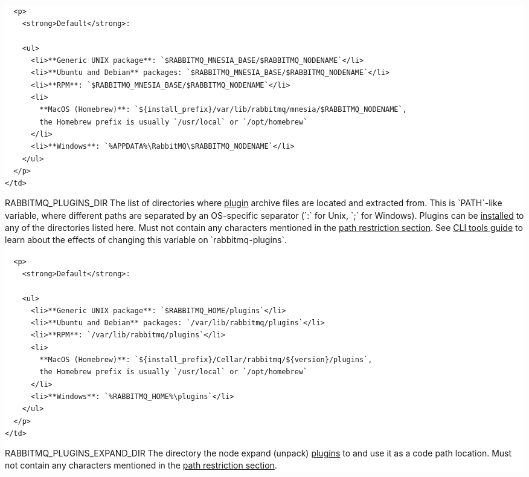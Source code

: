       <p>
        <strong>Default</strong>:

        <ul>
          <li>**Generic UNIX package**: `$RABBITMQ_MNESIA_BASE/$RABBITMQ_NODENAME`</li>
          <li>**Ubuntu and Debian** packages: `$RABBITMQ_MNESIA_BASE/$RABBITMQ_NODENAME`</li>
          <li>**RPM**: `$RABBITMQ_MNESIA_BASE/$RABBITMQ_NODENAME`</li>
          <li>
            **MacOS (Homebrew)**: `${install_prefix}/var/lib/rabbitmq/mnesia/$RABBITMQ_NODENAME`,
            the Homebrew prefix is usually `/usr/local` or `/opt/homebrew`
          </li>
          <li>**Windows**: `%APPDATA%\RabbitMQ\$RABBITMQ_NODENAME`</li>
        </ul>
      </p>
    </td>
  </tr>

  <tr>
    <td>RABBITMQ_PLUGINS_DIR</td>
    <td>
      The list of directories where <a
      href="./plugins">plugin</a> archive files are located and extracted
      from. This is `PATH`-like variable, where
      different paths are separated by an OS-specific separator
      (`:` for Unix, `;` for Windows).
      Plugins can be <a href="./plugins">installed</a> to any of the directories listed here.
      Must not contain any characters mentioned in the <a href="#directory-and-path-restrictions">path restriction section</a>.
      See <a href="./cli#rabbitmq-plugins">CLI tools guide</a> to learn about the effects of changing
      this variable on `rabbitmq-plugins`.

      <p>
        <strong>Default</strong>:

        <ul>
          <li>**Generic UNIX package**: `$RABBITMQ_HOME/plugins`</li>
          <li>**Ubuntu and Debian** packages: `/var/lib/rabbitmq/plugins`</li>
          <li>**RPM**: `/var/lib/rabbitmq/plugins`</li>
          <li>
            **MacOS (Homebrew)**: `${install_prefix}/Cellar/rabbitmq/${version}/plugins`,
            the Homebrew prefix is usually `/usr/local` or `/opt/homebrew`
          </li>
          <li>**Windows**: `%RABBITMQ_HOME%\plugins`</li>
        </ul>
      </p>
    </td>
  </tr>

  <tr>
    <td>RABBITMQ_PLUGINS_EXPAND_DIR</td>
    <td>
      The directory the node expand (unpack) <a href="./plugins">plugins</a> to and use it as a code path location.
      Must not contain any characters mentioned in the <a href="#directory-and-path-restrictions">path restriction section</a>.
